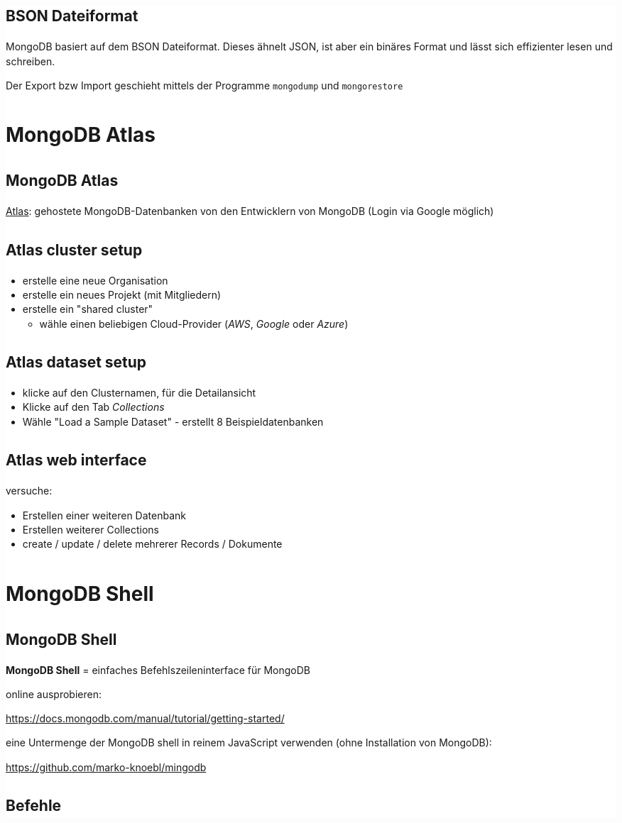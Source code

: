 ## BSON Dateiformat

MongoDB basiert auf dem BSON Dateiformat. Dieses ähnelt JSON, ist aber ein binäres Format und lässt sich effizienter lesen und schreiben.

Der Export bzw Import geschieht mittels der Programme `mongodump` und `mongorestore`

# MongoDB Atlas

## MongoDB Atlas

[Atlas](https://www.mongodb.com/cloud/atlas): gehostete MongoDB-Datenbanken von den Entwicklern von MongoDB (Login via Google möglich)

## Atlas cluster setup

- erstelle eine neue Organisation
- erstelle ein neues Projekt (mit Mitgliedern)
- erstelle ein "shared cluster"
  - wähle einen beliebigen Cloud-Provider (_AWS_, _Google_ oder _Azure_)

## Atlas dataset setup

- klicke auf den Clusternamen, für die Detailansicht
- Klicke auf den Tab _Collections_
- Wähle "Load a Sample Dataset" - erstellt 8 Beispieldatenbanken

## Atlas web interface

versuche:

- Erstellen einer weiteren Datenbank
- Erstellen weiterer Collections
- create / update / delete mehrerer Records / Dokumente

# MongoDB Shell

## MongoDB Shell

**MongoDB Shell** = einfaches Befehlszeileninterface für MongoDB

online ausprobieren:

<https://docs.mongodb.com/manual/tutorial/getting-started/>

eine Untermenge der MongoDB shell in reinem JavaScript verwenden (ohne Installation von MongoDB):

<https://github.com/marko-knoebl/mingodb>

## Befehle
